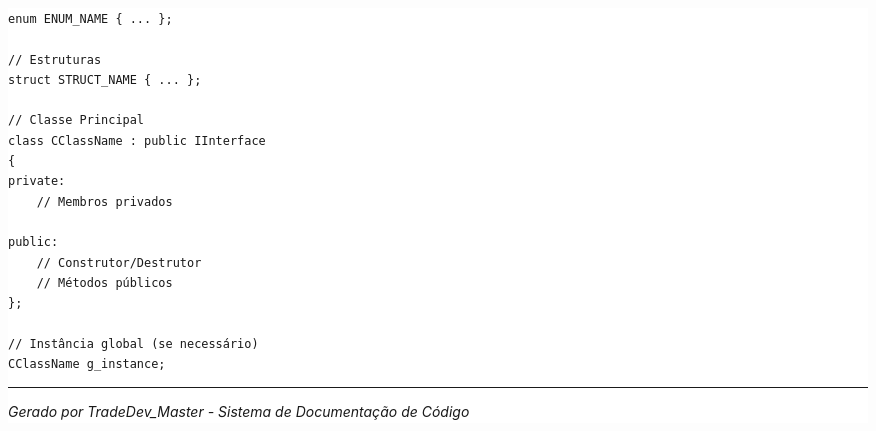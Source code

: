 ```mql5
enum ENUM_NAME { ... };

// Estruturas
struct STRUCT_NAME { ... };

// Classe Principal
class CClassName : public IInterface
{
private:
    // Membros privados
    
public:
    // Construtor/Destrutor
    // Métodos públicos
};

// Instância global (se necessário)
CClassName g_instance;
```

---
*Gerado por TradeDev_Master - Sistema de Documentação de Código*